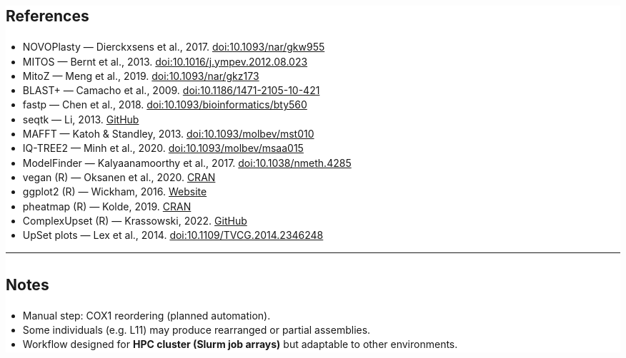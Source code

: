 
## References
- NOVOPlasty — Dierckxsens et al., 2017. [doi:10.1093/nar/gkw955](https://doi.org/10.1093/nar/gkw955)  
- MITOS — Bernt et al., 2013. [doi:10.1016/j.ympev.2012.08.023](https://doi.org/10.1016/j.ympev.2012.08.023)  
- MitoZ — Meng et al., 2019. [doi:10.1093/nar/gkz173](https://doi.org/10.1093/nar/gkz173)  
- BLAST+ — Camacho et al., 2009. [doi:10.1186/1471-2105-10-421](https://doi.org/10.1186/1471-2105-10-421)  
- fastp — Chen et al., 2018. [doi:10.1093/bioinformatics/bty560](https://doi.org/10.1093/bioinformatics/bty560)  
- seqtk — Li, 2013. [GitHub](https://github.com/lh3/seqtk)  
- MAFFT — Katoh & Standley, 2013. [doi:10.1093/molbev/mst010](https://doi.org/10.1093/molbev/mst010)  
- IQ-TREE2 — Minh et al., 2020. [doi:10.1093/molbev/msaa015](https://doi.org/10.1093/molbev/msaa015)  
- ModelFinder — Kalyaanamoorthy et al., 2017. [doi:10.1038/nmeth.4285](https://doi.org/10.1038/nmeth.4285)  
- vegan (R) — Oksanen et al., 2020. [CRAN](https://CRAN.R-project.org/package=vegan)  
- ggplot2 (R) — Wickham, 2016. [Website](https://ggplot2.tidyverse.org/)  
- pheatmap (R) — Kolde, 2019. [CRAN](https://CRAN.R-project.org/package=pheatmap)  
- ComplexUpset (R) — Krassowski, 2022. [GitHub](https://github.com/krassowski/complex-upset)  
- UpSet plots — Lex et al., 2014. [doi:10.1109/TVCG.2014.2346248](https://doi.org/10.1109/TVCG.2014.2346248)  


---

## Notes
- Manual step: COX1 reordering (planned automation).  
- Some individuals (e.g. L11) may produce rearranged or partial assemblies.  
- Workflow designed for **HPC cluster (Slurm job arrays)** but adaptable to other environments.  
